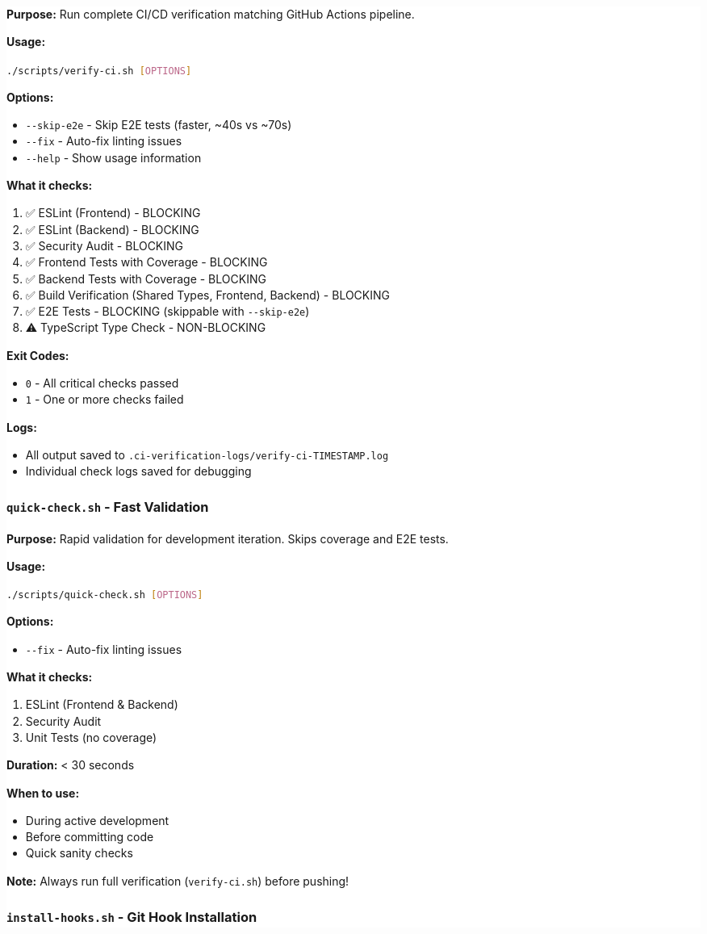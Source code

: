 **Purpose:** Run complete CI/CD verification matching GitHub Actions pipeline.

**Usage:**
```bash
./scripts/verify-ci.sh [OPTIONS]
```

**Options:**
- `--skip-e2e` - Skip E2E tests (faster, ~40s vs ~70s)
- `--fix` - Auto-fix linting issues
- `--help` - Show usage information

**What it checks:**
1. ✅ ESLint (Frontend) - BLOCKING
2. ✅ ESLint (Backend) - BLOCKING
3. ✅ Security Audit - BLOCKING
4. ✅ Frontend Tests with Coverage - BLOCKING
5. ✅ Backend Tests with Coverage - BLOCKING
6. ✅ Build Verification (Shared Types, Frontend, Backend) - BLOCKING
7. ✅ E2E Tests - BLOCKING (skippable with `--skip-e2e`)
8. ⚠️ TypeScript Type Check - NON-BLOCKING

**Exit Codes:**
- `0` - All critical checks passed
- `1` - One or more checks failed

**Logs:**
- All output saved to `.ci-verification-logs/verify-ci-TIMESTAMP.log`
- Individual check logs saved for debugging

### `quick-check.sh` - Fast Validation

**Purpose:** Rapid validation for development iteration. Skips coverage and E2E tests.

**Usage:**
```bash
./scripts/quick-check.sh [OPTIONS]
```

**Options:**
- `--fix` - Auto-fix linting issues

**What it checks:**
1. ESLint (Frontend & Backend)
2. Security Audit
3. Unit Tests (no coverage)

**Duration:** < 30 seconds

**When to use:**
- During active development
- Before committing code
- Quick sanity checks

**Note:** Always run full verification (`verify-ci.sh`) before pushing!

### `install-hooks.sh` - Git Hook Installation
